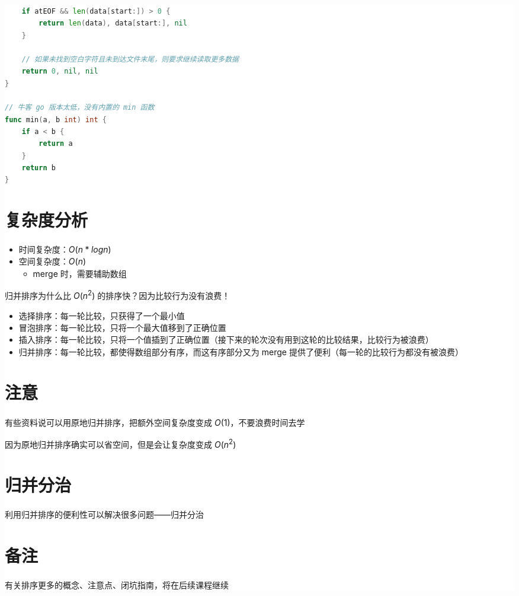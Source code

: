 ```go
	if atEOF && len(data[start:]) > 0 {
		return len(data), data[start:], nil
	}

	// 如果未找到空白字符且未到达文件末尾，则要求继续读取更多数据
	return 0, nil, nil
}

// 牛客 go 版本太低，没有内置的 min 函数
func min(a, b int) int {
	if a < b {
		return a
	}
	return b
}
```

# 复杂度分析

- 时间复杂度：$O(n*logn)$
- 空间复杂度：$O(n)$
	- merge 时，需要辅助数组

归并排序为什么比 $O(n^2)$ 的排序快？因为比较行为没有浪费！

- 选择排序：每一轮比较，只获得了一个最小值
- 冒泡排序：每一轮比较，只将一个最大值移到了正确位置
- 插入排序：每一轮比较，只将一个值插到了正确位置（接下来的轮次没有用到这轮的比较结果，比较行为被浪费）
- 归并排序：每一轮比较，都使得数组部分有序，而这有序部分又为 merge 提供了便利（每一轮的比较行为都没有被浪费）

# 注意

有些资料说可以用原地归并排序，把额外空间复杂度变成 $O(1)$，不要浪费时间去学

因为原地归并排序确实可以省空间，但是会让复杂度变成 $O(n^2)$

# 归并分治

利用归并排序的便利性可以解决很多问题——归并分治

# 备注

有关排序更多的概念、注意点、闭坑指南，将在后续课程继续
